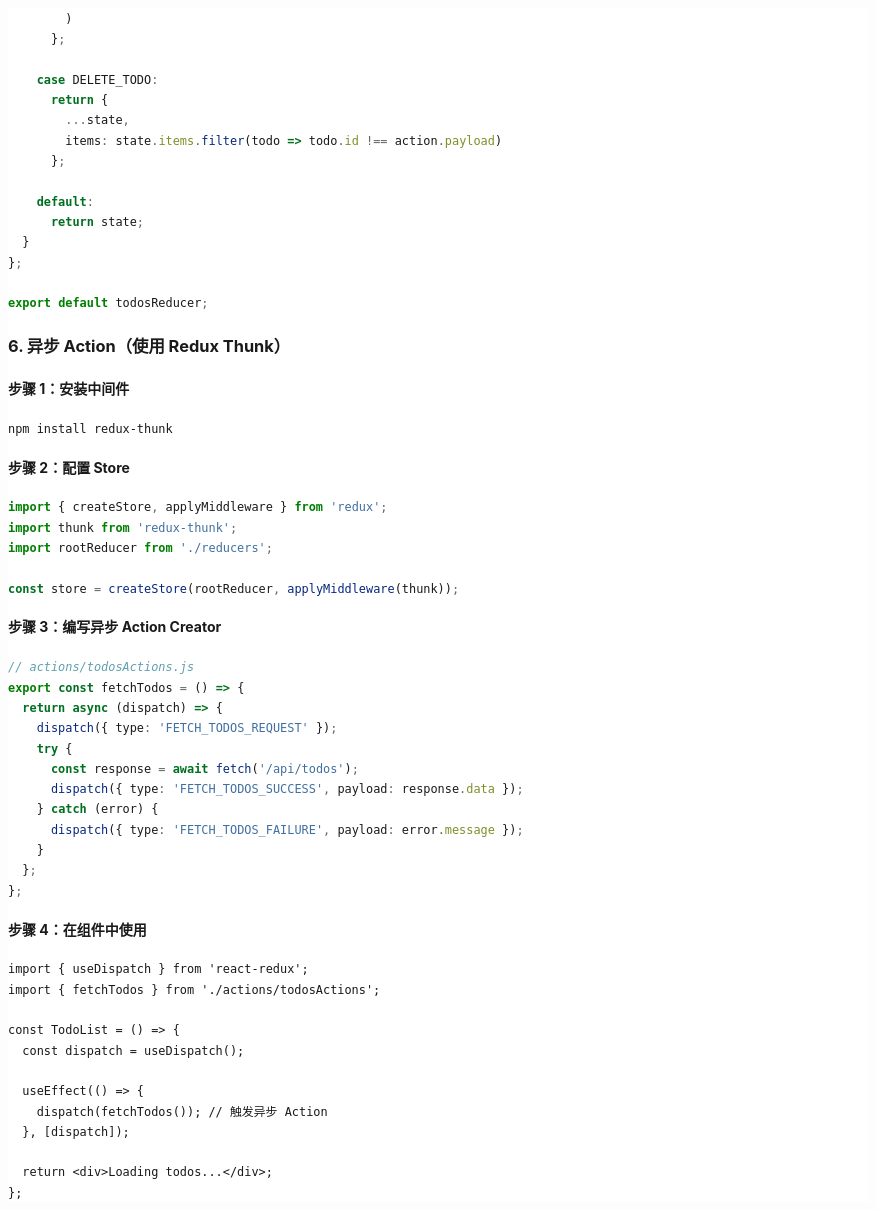 ```typescript
        )
      };

    case DELETE_TODO:
      return {
        ...state,
        items: state.items.filter(todo => todo.id !== action.payload)
      };

    default:
      return state;
  }
};

export default todosReducer;
```


### **6. 异步 Action（使用 Redux Thunk）**
#### **步骤 1：安装中间件**
```bash
npm install redux-thunk
```

#### **步骤 2：配置 Store**
```typescript
import { createStore, applyMiddleware } from 'redux';
import thunk from 'redux-thunk';
import rootReducer from './reducers';

const store = createStore(rootReducer, applyMiddleware(thunk));
```

#### **步骤 3：编写异步 Action Creator**
```typescript
// actions/todosActions.js
export const fetchTodos = () => {
  return async (dispatch) => {
    dispatch({ type: 'FETCH_TODOS_REQUEST' });
    try {
      const response = await fetch('/api/todos');
      dispatch({ type: 'FETCH_TODOS_SUCCESS', payload: response.data });
    } catch (error) {
      dispatch({ type: 'FETCH_TODOS_FAILURE', payload: error.message });
    }
  };
};
```

#### **步骤 4：在组件中使用**
```tsx
import { useDispatch } from 'react-redux';
import { fetchTodos } from './actions/todosActions';

const TodoList = () => {
  const dispatch = useDispatch();
  
  useEffect(() => {
    dispatch(fetchTodos()); // 触发异步 Action
  }, [dispatch]);

  return <div>Loading todos...</div>;
};
```
